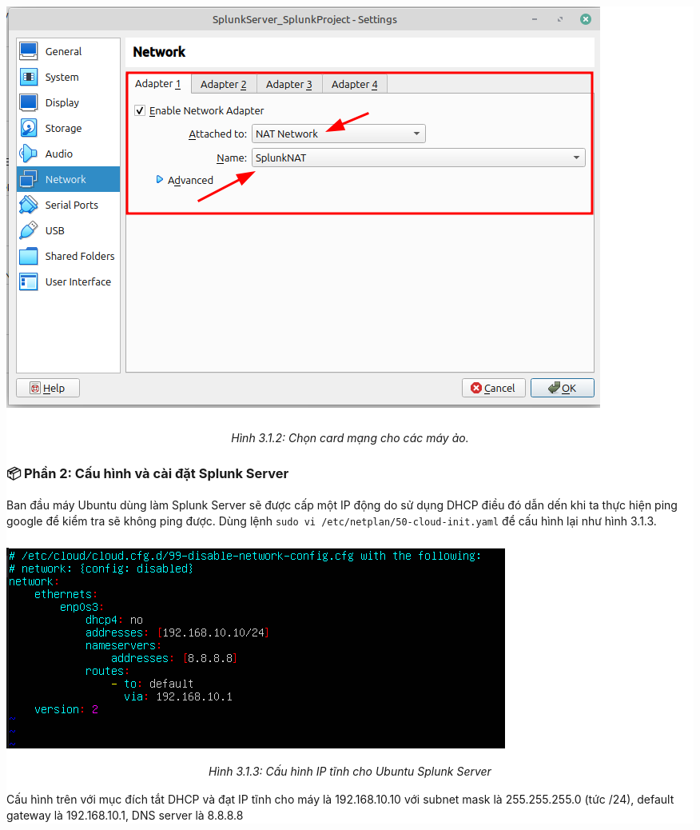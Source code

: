 ![text](./Imagers/3.1.2.png)
###
<p style="text-align:center"><i>Hình 3.1.2: Chọn card mạng cho các máy ảo.</i></p>

### 📦 Phần 2: Cấu hình và cài đặt Splunk Server
Ban đầu máy Ubuntu dùng làm Splunk Server sẽ được cấp một IP động do sử dụng DHCP điều đó dẫn dến khi ta thực hiện ping google để kiểm tra sẽ không ping được. Dùng lệnh `sudo vi /etc/netplan/50-cloud-init.yaml` để cấu hình lại như hình 3.1.3.
###
![text](./Imagers/3.1.3.png)
<p style="text-align:center;"><i>Hình 3.1.3: Cấu hình IP tĩnh cho Ubuntu Splunk Server</i></p>
Cấu hình trên với mục đích tắt DHCP và đạt IP tĩnh cho máy là 192.168.10.10 với subnet mask là 255.255.255.0 (tức /24), default gateway là 192.168.10.1, DNS server là 8.8.8.8

